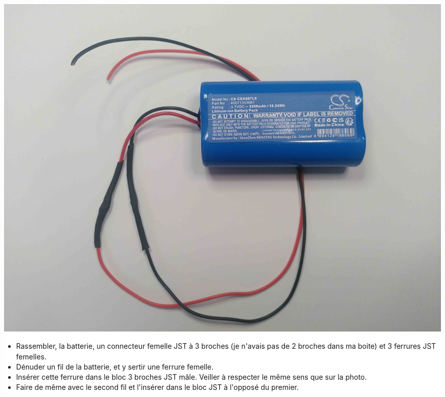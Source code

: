 ![Rallonge des fils de la batterie](pictures/assembly/AG1-18.JPG) 
 - Rassembler, la batterie, un connecteur femelle JST à 3 broches (je n'avais pas de 2 broches dans ma boite) et 3 ferrures JST femelles.
 - Dénuder un fil de la batterie, et y sertir une ferrure femelle. 
 - Insérer cette ferrure dans le bloc 3 broches JST mâle. Veiller à respecter le même sens que sur la photo.
 - Faire de même avec le second fil et l'insérer dans le bloc JST à l'opposé du premier. 
